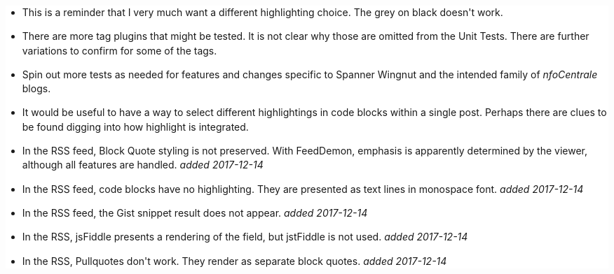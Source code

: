  * This is a reminder that I very much want a different highlighting choice.   The grey on black doesn't work.
 
 * There are more tag plugins that might be tested.  It is not clear why those are omitted from the Unit Tests.  There are further variations to confirm for some of the tags.  
 
 * Spin out more tests as needed for features and changes specific to Spanner Wingnut and the intended family of *nfoCentrale* blogs.
 
 * It would be useful to have a way to select different highlightings in code blocks within a single post.  Perhaps there are clues to be found digging into how highlight is integrated.
 
 * In the RSS feed, Block Quote styling is not preserved.  With FeedDemon, emphasis is apparently determined by the viewer, although all features are handled. *added 2017-12-14*
 
 * In the RSS feed, code blocks have no highlighting.  They are presented as text lines in monospace font. *added 2017-12-14*
 
 * In the RSS feed, the Gist snippet result does not appear. *added 2017-12-14*
 
 * In the RSS, jsFiddle presents a rendering of the field, but jstFiddle is not used. *added 2017-12-14*
 
 * In the RSS, Pullquotes don't work.  They render as separate block quotes.  *added 2017-12-14*
 
